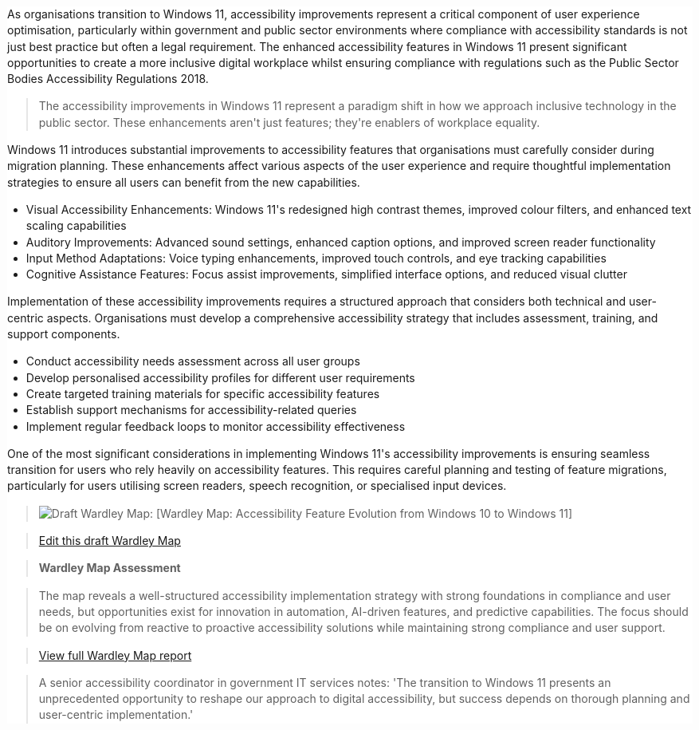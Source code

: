 As organisations transition to Windows 11, accessibility improvements represent a critical component of user experience optimisation, particularly within government and public sector environments where compliance with accessibility standards is not just best practice but often a legal requirement. The enhanced accessibility features in Windows 11 present significant opportunities to create a more inclusive digital workplace whilst ensuring compliance with regulations such as the Public Sector Bodies Accessibility Regulations 2018.

> The accessibility improvements in Windows 11 represent a paradigm shift in how we approach inclusive technology in the public sector. These enhancements aren't just features; they're enablers of workplace equality.

Windows 11 introduces substantial improvements to accessibility features that organisations must carefully consider during migration planning. These enhancements affect various aspects of the user experience and require thoughtful implementation strategies to ensure all users can benefit from the new capabilities.

- Visual Accessibility Enhancements: Windows 11's redesigned high contrast themes, improved colour filters, and enhanced text scaling capabilities
- Auditory Improvements: Advanced sound settings, enhanced caption options, and improved screen reader functionality
- Input Method Adaptations: Voice typing enhancements, improved touch controls, and eye tracking capabilities
- Cognitive Assistance Features: Focus assist improvements, simplified interface options, and reduced visual clutter

Implementation of these accessibility improvements requires a structured approach that considers both technical and user-centric aspects. Organisations must develop a comprehensive accessibility strategy that includes assessment, training, and support components.

- Conduct accessibility needs assessment across all user groups
- Develop personalised accessibility profiles for different user requirements
- Create targeted training materials for specific accessibility features
- Establish support mechanisms for accessibility-related queries
- Implement regular feedback loops to monitor accessibility effectiveness

One of the most significant considerations in implementing Windows 11's accessibility improvements is ensuring seamless transition for users who rely heavily on accessibility features. This requires careful planning and testing of feature migrations, particularly for users utilising screen readers, speech recognition, or specialised input devices.

>![Draft Wardley Map: [Wardley Map: Accessibility Feature Evolution from Windows 10 to Windows 11]](https://images.wardleymaps.ai/map_271df1aa-edb4-4bc9-b0ca-8964393a0b97.png)

>[Edit this draft Wardley Map](https://create.wardleymaps.ai/#clone:b50f7016f7528a5a26)

> **Wardley Map Assessment**

> The map reveals a well-structured accessibility implementation strategy with strong foundations in compliance and user needs, but opportunities exist for innovation in automation, AI-driven features, and predictive capabilities. The focus should be on evolving from reactive to proactive accessibility solutions while maintaining strong compliance and user support.

> [View full Wardley Map report](markdown/wardley_map_reports/wardley_map_report_23_english_Accessibility_Improvements.md)

> A senior accessibility coordinator in government IT services notes: 'The transition to Windows 11 presents an unprecedented opportunity to reshape our approach to digital accessibility, but success depends on thorough planning and user-centric implementation.'
